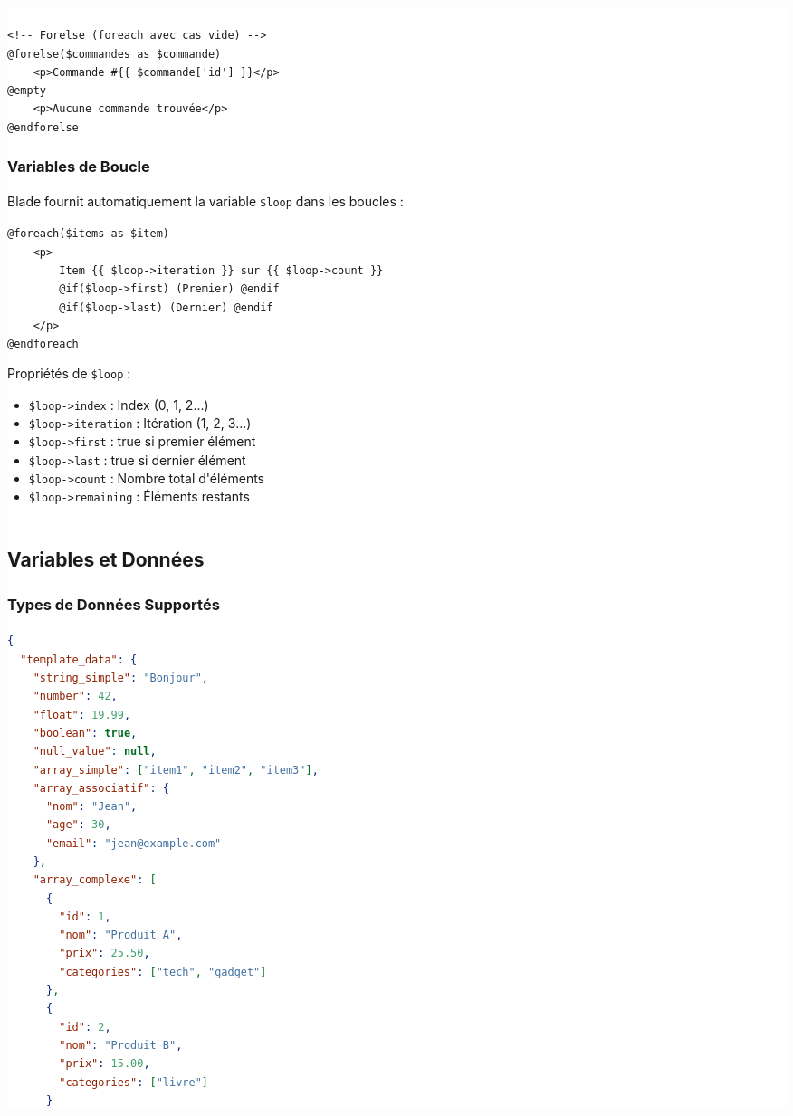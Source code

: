 ```blade

<!-- Forelse (foreach avec cas vide) -->
@forelse($commandes as $commande)
    <p>Commande #{{ $commande['id'] }}</p>
@empty
    <p>Aucune commande trouvée</p>
@endforelse
```

### Variables de Boucle

Blade fournit automatiquement la variable `$loop` dans les boucles :

```blade
@foreach($items as $item)
    <p>
        Item {{ $loop->iteration }} sur {{ $loop->count }}
        @if($loop->first) (Premier) @endif
        @if($loop->last) (Dernier) @endif
    </p>
@endforeach
```

Propriétés de `$loop` :
- `$loop->index` : Index (0, 1, 2...)
- `$loop->iteration` : Itération (1, 2, 3...)
- `$loop->first` : true si premier élément
- `$loop->last` : true si dernier élément
- `$loop->count` : Nombre total d'éléments
- `$loop->remaining` : Éléments restants

---

## Variables et Données

### Types de Données Supportés

```json
{
  "template_data": {
    "string_simple": "Bonjour",
    "number": 42,
    "float": 19.99,
    "boolean": true,
    "null_value": null,
    "array_simple": ["item1", "item2", "item3"],
    "array_associatif": {
      "nom": "Jean",
      "age": 30,
      "email": "jean@example.com"
    },
    "array_complexe": [
      {
        "id": 1,
        "nom": "Produit A",
        "prix": 25.50,
        "categories": ["tech", "gadget"]
      },
      {
        "id": 2,
        "nom": "Produit B",
        "prix": 15.00,
        "categories": ["livre"]
      }
```